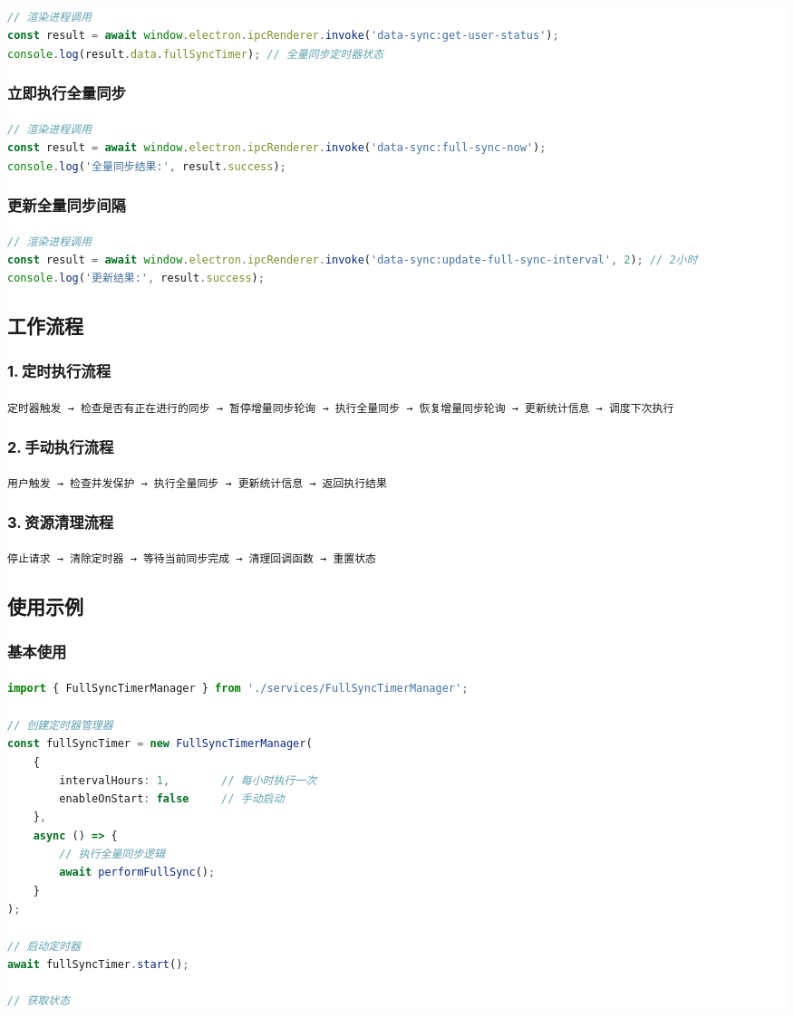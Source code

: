 ```typescript
// 渲染进程调用
const result = await window.electron.ipcRenderer.invoke('data-sync:get-user-status');
console.log(result.data.fullSyncTimer); // 全量同步定时器状态
```

### 立即执行全量同步

```typescript
// 渲染进程调用
const result = await window.electron.ipcRenderer.invoke('data-sync:full-sync-now');
console.log('全量同步结果:', result.success);
```

### 更新全量同步间隔

```typescript
// 渲染进程调用
const result = await window.electron.ipcRenderer.invoke('data-sync:update-full-sync-interval', 2); // 2小时
console.log('更新结果:', result.success);
```

## 工作流程

### 1. 定时执行流程

```
定时器触发 → 检查是否有正在进行的同步 → 暂停增量同步轮询 → 执行全量同步 → 恢复增量同步轮询 → 更新统计信息 → 调度下次执行
```

### 2. 手动执行流程

```
用户触发 → 检查并发保护 → 执行全量同步 → 更新统计信息 → 返回执行结果
```

### 3. 资源清理流程

```
停止请求 → 清除定时器 → 等待当前同步完成 → 清理回调函数 → 重置状态
```

## 使用示例

### 基本使用

```typescript
import { FullSyncTimerManager } from './services/FullSyncTimerManager';

// 创建定时器管理器
const fullSyncTimer = new FullSyncTimerManager(
    {
        intervalHours: 1,        // 每小时执行一次
        enableOnStart: false     // 手动启动
    },
    async () => {
        // 执行全量同步逻辑
        await performFullSync();
    }
);

// 启动定时器
await fullSyncTimer.start();

// 获取状态
```